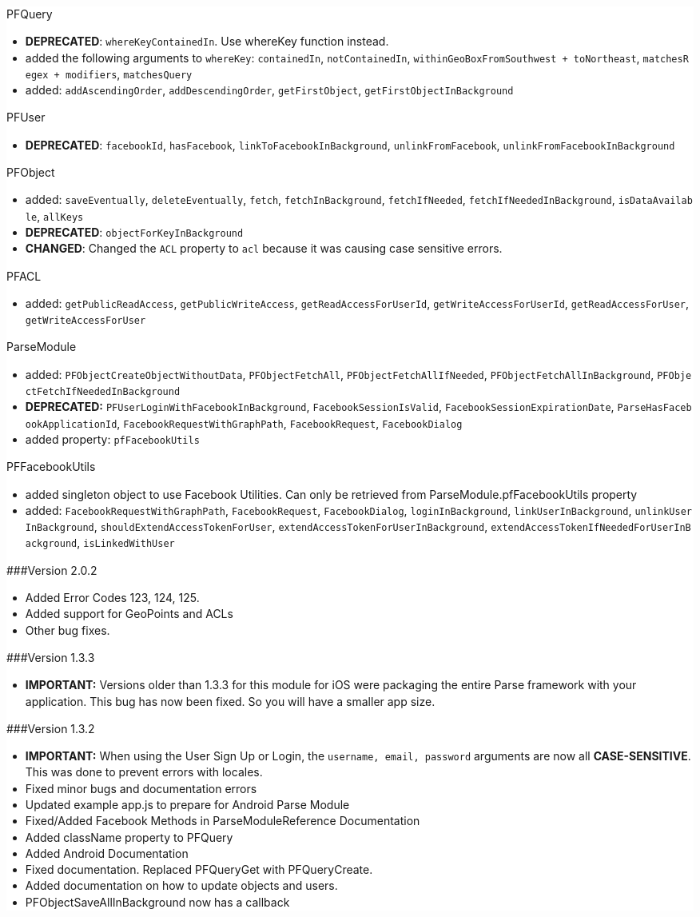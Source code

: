 PFQuery

- __DEPRECATED__: `whereKeyContainedIn`. Use whereKey function instead.
- added the following arguments to `whereKey`: `containedIn`, `notContainedIn`, `withinGeoBoxFromSouthwest + toNortheast`, `matchesRegex + modifiers`, `matchesQuery`
- added: `addAscendingOrder`, `addDescendingOrder`, `getFirstObject`, `getFirstObjectInBackground`

PFUser

- __DEPRECATED__: `facebookId`, `hasFacebook`, `linkToFacebookInBackground`, `unlinkFromFacebook`, `unlinkFromFacebookInBackground`

PFObject

- added: `saveEventually`, `deleteEventually`, `fetch`, `fetchInBackground`, `fetchIfNeeded`, `fetchIfNeededInBackground`, `isDataAvailable`, `allKeys`
- __DEPRECATED__: `objectForKeyInBackground`
- __CHANGED__: Changed the `ACL` property to `acl` because it was causing case sensitive errors.

PFACL  

- added: `getPublicReadAccess`, `getPublicWriteAccess`, `getReadAccessForUserId`, `getWriteAccessForUserId`, `getReadAccessForUser`, `getWriteAccessForUser`

ParseModule  

- added: `PFObjectCreateObjectWithoutData`, `PFObjectFetchAll`, `PFObjectFetchAllIfNeeded`, `PFObjectFetchAllInBackground`, `PFObjectFetchIfNeededInBackground`
- __DEPRECATED:__ `PFUserLoginWithFacebookInBackground`, `FacebookSessionIsValid`, `FacebookSessionExpirationDate`, `ParseHasFacebookApplicationId`, `FacebookRequestWithGraphPath`, `FacebookRequest`, `FacebookDialog`
- added property: `pfFacebookUtils`

PFFacebookUtils

- added singleton object to use Facebook Utilities. Can only be retrieved from ParseModule.pfFacebookUtils property
- added: `FacebookRequestWithGraphPath`, `FacebookRequest`, `FacebookDialog`, `loginInBackground`, `linkUserInBackground`, `unlinkUserInBackground`, `shouldExtendAccessTokenForUser`, `extendAccessTokenForUserInBackground`, `extendAccessTokenIfNeededForUserInBackground`, `isLinkedWithUser`

###Version 2.0.2

- Added Error Codes 123, 124, 125.
- Added support for GeoPoints and ACLs
- Other bug fixes.

###Version 1.3.3

- __IMPORTANT:__ Versions older than 1.3.3 for this module for iOS were packaging the entire Parse framework with your application. This bug has now been fixed. So you will have a smaller app size.

###Version 1.3.2

- __IMPORTANT:__ When using the User Sign Up or Login, the `username, email, password` arguments are now all __CASE-SENSITIVE__. This was done to prevent errors with locales.
- Fixed minor bugs and documentation errors
- Updated example app.js to prepare for Android Parse Module
- Fixed/Added Facebook Methods in ParseModuleReference Documentation
- Added className property to PFQuery
- Added Android Documentation
- Fixed documentation. Replaced PFQueryGet with PFQueryCreate.
- Added documentation on how to update objects and users.
- PFObjectSaveAllInBackground now has a callback
